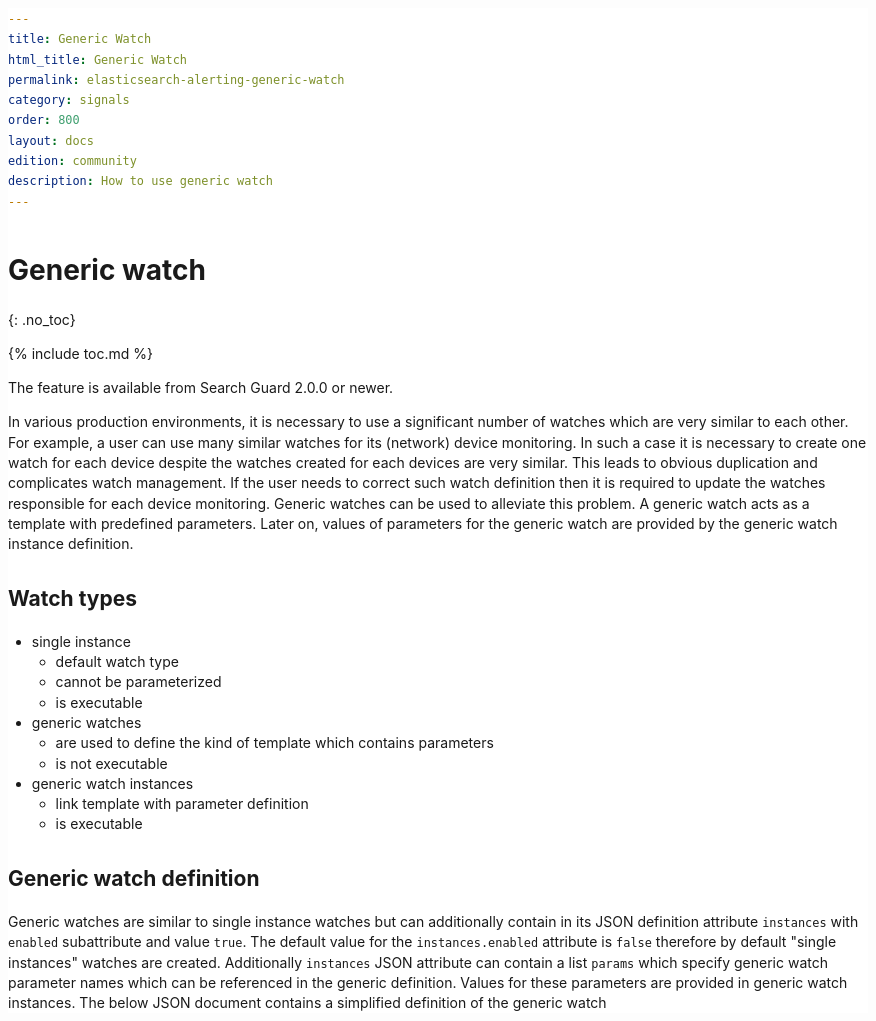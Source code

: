 ```yaml
---
title: Generic Watch
html_title: Generic Watch
permalink: elasticsearch-alerting-generic-watch
category: signals
order: 800
layout: docs
edition: community
description: How to use generic watch
---
```




# Generic watch
{: .no_toc}

{% include toc.md %}

The feature is available from Search Guard 2.0.0 or newer.

In various production environments, it is necessary to use a significant number of watches which are very similar to each other. For example, a user can use many similar watches for its (network) device monitoring. In such a case it is necessary to create one watch for each device despite the watches created for each devices are very similar. This leads to obvious duplication and complicates watch management. If the user needs to correct such watch definition then it is required to update the watches responsible for each device monitoring. Generic watches can be used to alleviate this problem. A generic watch acts as a template with predefined parameters. Later on, values of parameters for the generic watch are provided by the generic watch instance definition.

## Watch types
* single instance
  * default watch type
  * cannot be parameterized
  * is executable
* generic watches
  * are used to define the kind of template which contains parameters
  * is not executable
* generic watch instances
  * link template with parameter definition
  * is executable

## Generic watch definition
Generic watches are similar to single instance watches but can additionally contain in its JSON definition attribute `instances` with `enabled` subattribute and value `true`. The default value for the  `instances.enabled` attribute is `false` therefore by default "single instances" watches are created. Additionally `instances` JSON attribute can contain a list `params` which specify generic watch parameter names which can be referenced in the generic definition. Values for these parameters are provided in generic watch instances. The below JSON document contains a simplified definition of the generic watch

